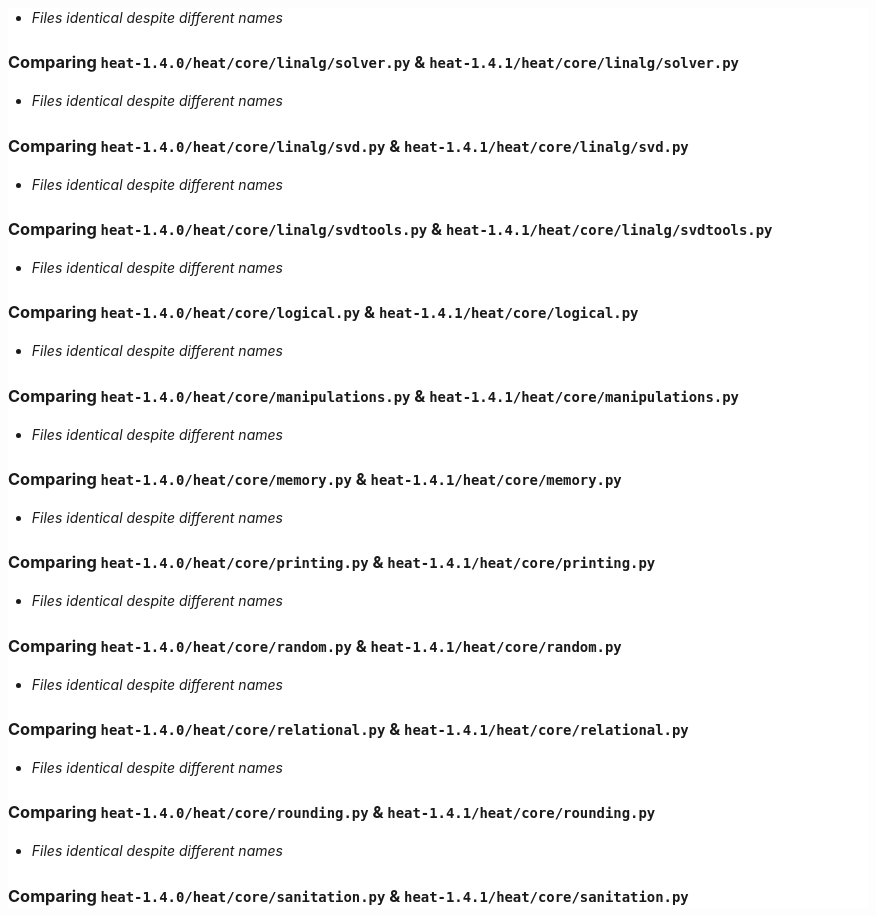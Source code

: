  * *Files identical despite different names*

### Comparing `heat-1.4.0/heat/core/linalg/solver.py` & `heat-1.4.1/heat/core/linalg/solver.py`

 * *Files identical despite different names*

### Comparing `heat-1.4.0/heat/core/linalg/svd.py` & `heat-1.4.1/heat/core/linalg/svd.py`

 * *Files identical despite different names*

### Comparing `heat-1.4.0/heat/core/linalg/svdtools.py` & `heat-1.4.1/heat/core/linalg/svdtools.py`

 * *Files identical despite different names*

### Comparing `heat-1.4.0/heat/core/logical.py` & `heat-1.4.1/heat/core/logical.py`

 * *Files identical despite different names*

### Comparing `heat-1.4.0/heat/core/manipulations.py` & `heat-1.4.1/heat/core/manipulations.py`

 * *Files identical despite different names*

### Comparing `heat-1.4.0/heat/core/memory.py` & `heat-1.4.1/heat/core/memory.py`

 * *Files identical despite different names*

### Comparing `heat-1.4.0/heat/core/printing.py` & `heat-1.4.1/heat/core/printing.py`

 * *Files identical despite different names*

### Comparing `heat-1.4.0/heat/core/random.py` & `heat-1.4.1/heat/core/random.py`

 * *Files identical despite different names*

### Comparing `heat-1.4.0/heat/core/relational.py` & `heat-1.4.1/heat/core/relational.py`

 * *Files identical despite different names*

### Comparing `heat-1.4.0/heat/core/rounding.py` & `heat-1.4.1/heat/core/rounding.py`

 * *Files identical despite different names*

### Comparing `heat-1.4.0/heat/core/sanitation.py` & `heat-1.4.1/heat/core/sanitation.py`
